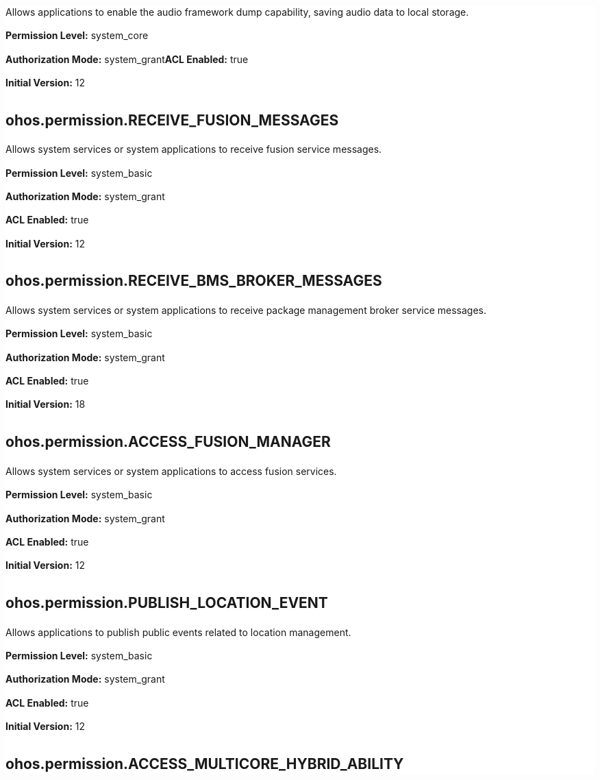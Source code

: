 Allows applications to enable the audio framework dump capability, saving audio data to local storage.  

**Permission Level:** system_core  

**Authorization Mode:** system_grant**ACL Enabled:** true  

**Initial Version:** 12  

## ohos.permission.RECEIVE_FUSION_MESSAGES  

Allows system services or system applications to receive fusion service messages.  

**Permission Level:** system_basic  

**Authorization Mode:** system_grant  

**ACL Enabled:** true  

**Initial Version:** 12  

## ohos.permission.RECEIVE_BMS_BROKER_MESSAGES  

Allows system services or system applications to receive package management broker service messages.  

**Permission Level:** system_basic  

**Authorization Mode:** system_grant  

**ACL Enabled:** true  

**Initial Version:** 18  

## ohos.permission.ACCESS_FUSION_MANAGER  

Allows system services or system applications to access fusion services.  

**Permission Level:** system_basic  

**Authorization Mode:** system_grant  

**ACL Enabled:** true  

**Initial Version:** 12  

## ohos.permission.PUBLISH_LOCATION_EVENT  

Allows applications to publish public events related to location management.  

**Permission Level:** system_basic  

**Authorization Mode:** system_grant  

**ACL Enabled:** true  

**Initial Version:** 12  

## ohos.permission.ACCESS_MULTICORE_HYBRID_ABILITY  
